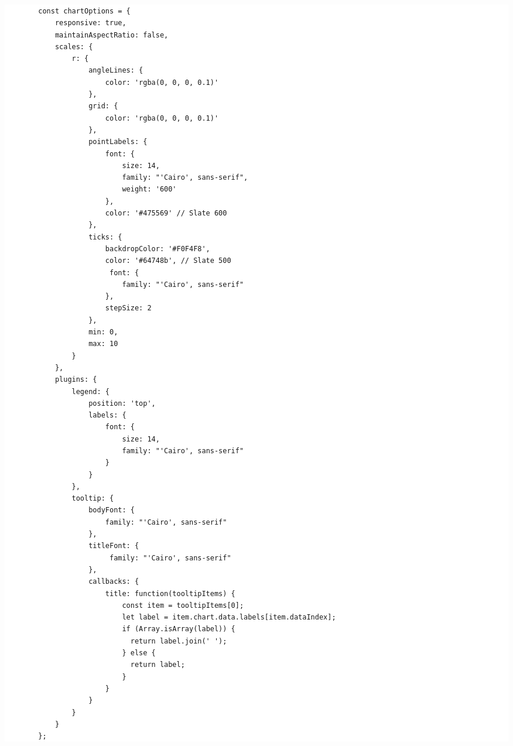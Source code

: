             const chartOptions = {
                responsive: true,
                maintainAspectRatio: false,
                scales: {
                    r: {
                        angleLines: {
                            color: 'rgba(0, 0, 0, 0.1)'
                        },
                        grid: {
                            color: 'rgba(0, 0, 0, 0.1)'
                        },
                        pointLabels: {
                            font: {
                                size: 14,
                                family: "'Cairo', sans-serif",
                                weight: '600'
                            },
                            color: '#475569' // Slate 600
                        },
                        ticks: {
                            backdropColor: '#F0F4F8',
                            color: '#64748b', // Slate 500
                             font: {
                                family: "'Cairo', sans-serif"
                            },
                            stepSize: 2
                        },
                        min: 0,
                        max: 10
                    }
                },
                plugins: {
                    legend: {
                        position: 'top',
                        labels: {
                            font: {
                                size: 14,
                                family: "'Cairo', sans-serif"
                            }
                        }
                    },
                    tooltip: {
                        bodyFont: {
                            family: "'Cairo', sans-serif"
                        },
                        titleFont: {
                             family: "'Cairo', sans-serif"
                        },
                        callbacks: {
                            title: function(tooltipItems) {
                                const item = tooltipItems[0];
                                let label = item.chart.data.labels[item.dataIndex];
                                if (Array.isArray(label)) {
                                  return label.join(' ');
                                } else {
                                  return label;
                                }
                            }
                        }
                    }
                }
            };
            